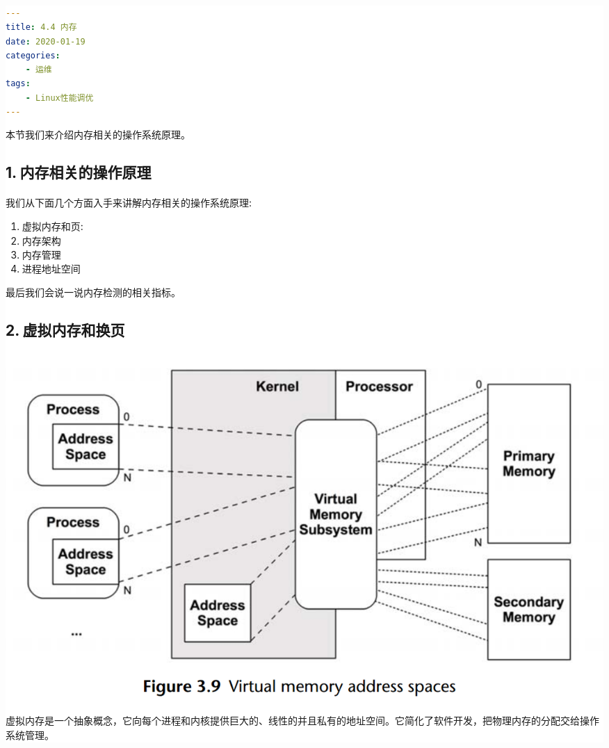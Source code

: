 ```yaml
---
title: 4.4 内存
date: 2020-01-19
categories:
    - 运维
tags:
    - Linux性能调优
---
```


本节我们来介绍内存相关的操作系统原理。


## 1. 内存相关的操作原理
我们从下面几个方面入手来讲解内存相关的操作系统原理:
1. 虚拟内存和页:
2. 内存架构
2. 内存管理
3. 进程地址空间

最后我们会说一说内存检测的相关指标。

## 2. 虚拟内存和换页
![vritual_memory](/images/linux_pf/vritual_memory.png)
虚拟内存是一个抽象概念，它向每个进程和内核提供巨大的、线性的并且私有的地址空间。它简化了软件开发，把物理内存的分配交给操作系统管理。
